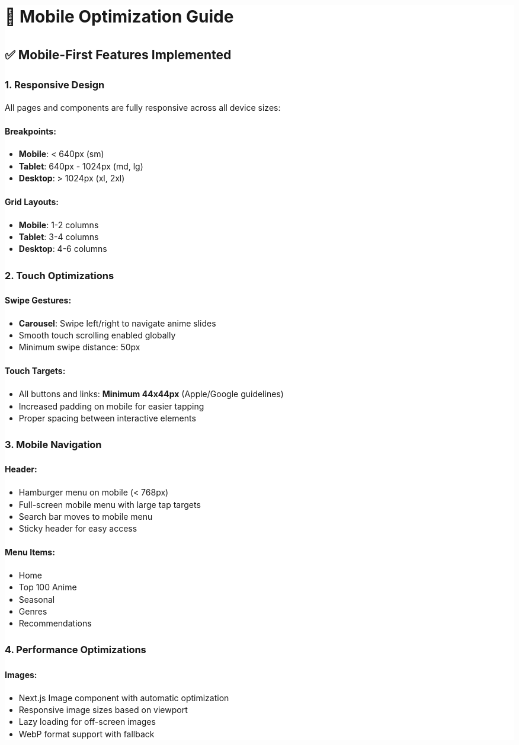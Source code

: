 # 📱 Mobile Optimization Guide

## ✅ Mobile-First Features Implemented

### 1. **Responsive Design**
All pages and components are fully responsive across all device sizes:

#### Breakpoints:
- **Mobile**: < 640px (sm)
- **Tablet**: 640px - 1024px (md, lg)
- **Desktop**: > 1024px (xl, 2xl)

#### Grid Layouts:
- **Mobile**: 1-2 columns
- **Tablet**: 3-4 columns
- **Desktop**: 4-6 columns

### 2. **Touch Optimizations**

#### Swipe Gestures:
- **Carousel**: Swipe left/right to navigate anime slides
- Smooth touch scrolling enabled globally
- Minimum swipe distance: 50px

#### Touch Targets:
- All buttons and links: **Minimum 44x44px** (Apple/Google guidelines)
- Increased padding on mobile for easier tapping
- Proper spacing between interactive elements

### 3. **Mobile Navigation**

#### Header:
- Hamburger menu on mobile (< 768px)
- Full-screen mobile menu with large tap targets
- Search bar moves to mobile menu
- Sticky header for easy access

#### Menu Items:
- Home
- Top 100 Anime
- Seasonal
- Genres
- Recommendations

### 4. **Performance Optimizations**

#### Images:
- Next.js Image component with automatic optimization
- Responsive image sizes based on viewport
- Lazy loading for off-screen images
- WebP format support with fallback
